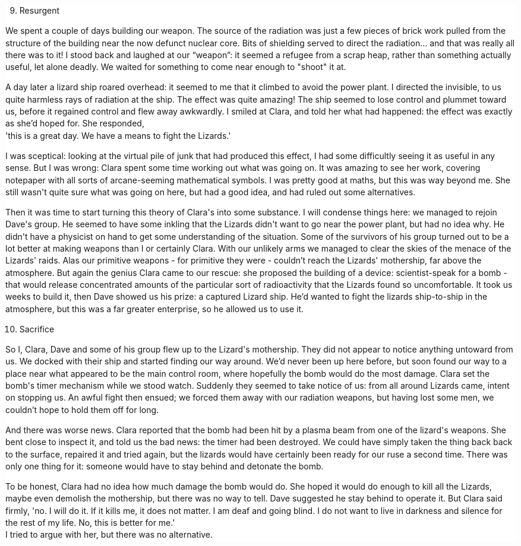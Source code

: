 9. Resurgent 

We spent a couple of days building our weapon. The source of the radiation was just a few pieces of brick work pulled from the structure of the building near the now defunct nuclear core. Bits of shielding served to direct the radiation... and that was really all there was to it! I stood back and laughed at our “weapon”: it seemed a refugee from a scrap heap, rather than something actually useful, let alone deadly. We waited for something to come near enough to "shoot" it at.  

A day later a lizard ship roared overhead: it seemed to me that it climbed to avoid the power plant. I directed the invisible, to us quite harmless rays of radiation at the ship. The effect was quite amazing! The ship seemed to lose control and plummet toward us, before it regained control and flew away awkwardly. I smiled at Clara, and told her what had  happened: the effect was exactly as she’d hoped for. She responded,  
'this is a great day. We have a means to fight the Lizards.'  

I was sceptical: looking at the virtual pile of junk that had produced this effect, I had some difficultly seeing it as useful in any sense. But I was wrong: Clara spent some time working out what was going on. It was amazing to see her work, covering notepaper with all sorts of arcane-seeming mathematical symbols. I was pretty good at maths, but this was way beyond me. She still wasn't quite sure what was going on here, but had a good idea, and had ruled out some alternatives. 

Then it was time to start turning this theory of Clara's into some substance. I will condense things here: we managed to rejoin Dave's group. He seemed to have some inkling that the Lizards didn't want to go near the power plant, but had no idea why. He didn't have a physicist on hand to get some understanding of the situation. Some of the survivors of his group turned out to be a lot better at making weapons than I or certainly Clara. With our unlikely arms we managed to clear the skies of the menace of the Lizards' raids. Alas our primitive weapons - for primitive they were - couldn’t reach the Lizards' mothership, far above the atmosphere. But again the genius Clara came to our rescue: she proposed the building of a device: scientist-speak for a bomb - that would release concentrated amounts of the particular sort of radioactivity that the Lizards found so uncomfortable. It took us weeks to build it, then Dave showed us his prize: a captured Lizard ship. He’d wanted to fight the lizards ship-to-ship in the atmosphere, but this was a far greater enterprise, so he allowed us to use it.  

10. Sacrifice 

So I, Clara, Dave and some of his group flew up to the Lizard's mothership. They did not appear to notice anything untoward from us. We docked with their ship and started finding our way around. We’d never been up here before, but soon found our way to a place near what appeared to be the main control room, where hopefully the bomb would do the most damage. Clara set the bomb's timer mechanism while we stood watch. Suddenly they seemed to take notice of us: from all around Lizards came, intent on stopping us. An awful fight then ensued; we forced them away with our radiation weapons, but having lost some men, we couldn’t hope to hold them off for long.  

And there was worse news. Clara reported that the bomb had been hit by a plasma beam from one of the lizard's weapons. She bent close to inspect it, and told us the bad news: the timer had been destroyed.  We could have simply taken the thing back back to the surface, repaired it and tried again, but the lizards would have certainly been ready for our ruse a second time. There was only one thing for it: someone would have to stay behind and detonate the bomb. 

To be honest, Clara had no idea how much damage the bomb would do. She hoped it would do enough to kill all the Lizards, maybe even demolish the mothership, but there was no way to tell. Dave suggested he stay behind to operate it. But Clara said firmly, 
'no. I will do it. If it kills me, it does not matter. I am deaf and going blind. I do not want to live in darkness and silence for the rest of my life. No, this is better for me.'  
I tried to argue with her, but there was no alternative.  

